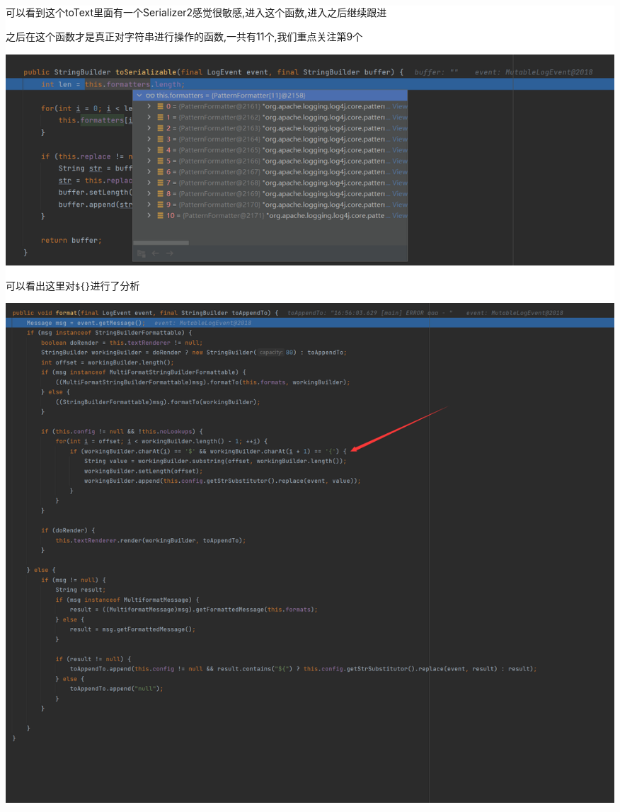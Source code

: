 可以看到这个toText里面有一个Serializer2感觉很敏感,进入这个函数,进入之后继续跟进



之后在这个函数才是真正对字符串进行操作的函数,一共有11个,我们重点关注第9个

![image-20220312170444068](../../public/img/log4j-5.png)



可以看出这里对`${}`进行了分析

![image-20220312170953055](../../public/img/log4j-6.png)
